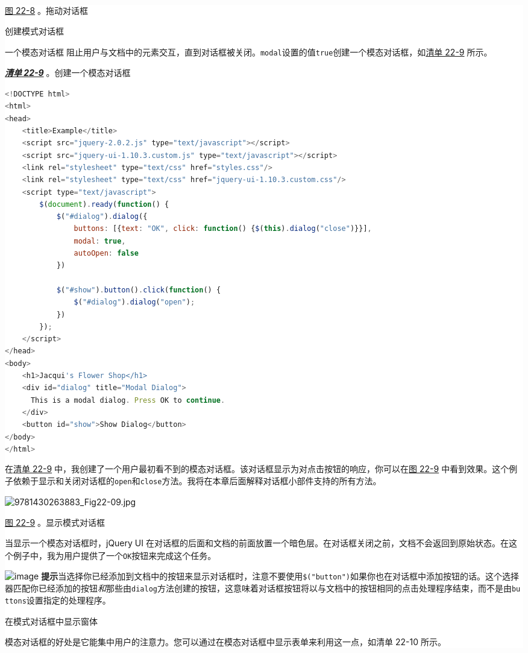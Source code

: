 [图 22-8](#_Fig8) 。拖动对话框

创建模式对话框

一个模态对话框 阻止用户与文档中的元素交互，直到对话框被关闭。`modal`设置的值`true`创建一个模态对话框，如[清单 22-9](#list9) 所示。

***[清单 22-9](#_list9)*** 。创建一个模态对话框

```js
<!DOCTYPE html>
<html>
<head>
    <title>Example</title>
    <script src="jquery-2.0.2.js" type="text/javascript"></script>
    <script src="jquery-ui-1.10.3.custom.js" type="text/javascript"></script>
    <link rel="stylesheet" type="text/css" href="styles.css"/>
    <link rel="stylesheet" type="text/css" href="jquery-ui-1.10.3.custom.css"/>
    <script type="text/javascript">
        $(document).ready(function() {
            $("#dialog").dialog({
                buttons: [{text: "OK", click: function() {$(this).dialog("close")}}],
                modal: true,
                autoOpen: false
            })

            $("#show").button().click(function() {
                $("#dialog").dialog("open");
            })
        });
    </script>
</head>
<body>
    <h1>Jacqui's Flower Shop</h1>
    <div id="dialog" title="Modal Dialog">
      This is a modal dialog. Press OK to continue.
    </div>
    <button id="show">Show Dialog</button>
</body>
</html>
```

在[清单 22-9](#list9) 中，我创建了一个用户最初看不到的模态对话框。该对话框显示为对点击按钮的响应，你可以在[图 22-9](#Fig9) 中看到效果。这个例子依赖于显示和关闭对话框的`open`和`close`方法。我将在本章后面解释对话框小部件支持的所有方法。

![9781430263883_Fig22-09.jpg](images/9781430263883_Fig22-09.jpg)

[图 22-9](#_Fig9) 。显示模式对话框

当显示一个模态对话框时，jQuery UI 在对话框的后面和文档的前面放置一个暗色层。在对话框关闭之前，文档不会返回到原始状态。在这个例子中，我为用户提供了一个`OK`按钮来完成这个任务。

![image](images/sq.jpg) **提示**当选择你已经添加到文档中的按钮来显示对话框时，注意不要使用`$("button")`如果你也在对话框中添加按钮的话。这个选择器匹配你已经添加的按钮*和*那些由`dialog`方法创建的按钮，这意味着对话框按钮将以与文档中的按钮相同的点击处理程序结束，而不是由`buttons`设置指定的处理程序。

在模式对话框中显示窗体

模态对话框的好处是它能集中用户的注意力。您可以通过在模态对话框中显示表单来利用这一点，如清单 22-10 所示。
